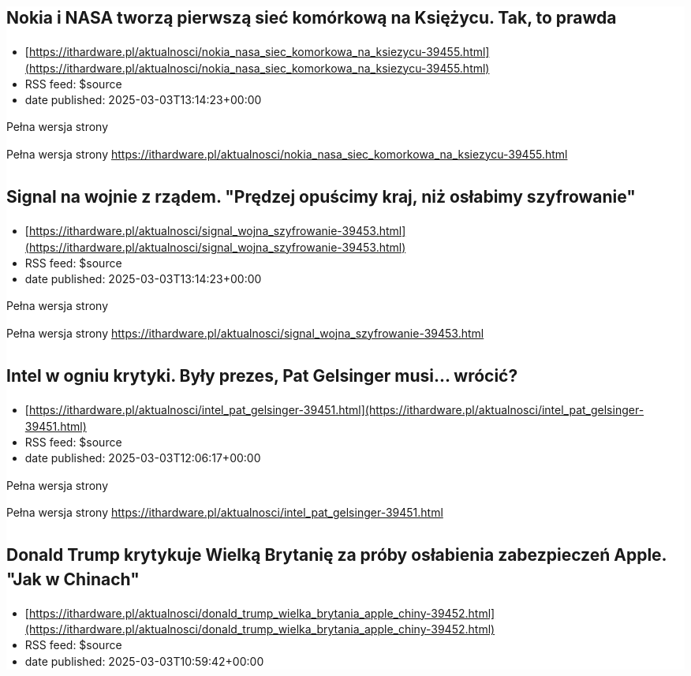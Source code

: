 ## Nokia i NASA tworzą pierwszą sieć komórkową na Księżycu. Tak, to prawda
 - [https://ithardware.pl/aktualnosci/nokia_nasa_siec_komorkowa_na_ksiezycu-39455.html](https://ithardware.pl/aktualnosci/nokia_nasa_siec_komorkowa_na_ksiezycu-39455.html)
 - RSS feed: $source
 - date published: 2025-03-03T13:14:23+00:00

Pełna wersja strony <p xmlns:content="http://purl.org/rss/1.0/modules/content/" xmlns:wfw="http://wellformedweb.org/CommentAPI/" xmlns:dc="http://purl.org/dc/elements/1.1/" xmlns:atom="http://www.w3.org/2005/Atom" xmlns:sy="http://purl.org/rss/1.0/modules/syndication/" xmlns:slash="http://purl.org/rss/1.0/modules/slash/" xmlns:webfeeds="http://webfeeds.org/rss/1.0" xmlns:georss="http://www.georss.org/georss" xmlns:geo="http://www.w3.org/2003/01/geo/wgs84_pos#">Pełna wersja strony <a href="https://ithardware.pl/aktualnosci/nokia_nasa_siec_komorkowa_na_ksiezycu-39455.html">https://ithardware.pl/aktualnosci/nokia_nasa_siec_komorkowa_na_ksiezycu-39455.html</a></p>

## Signal na wojnie z rządem. "Prędzej opuścimy kraj, niż osłabimy szyfrowanie"
 - [https://ithardware.pl/aktualnosci/signal_wojna_szyfrowanie-39453.html](https://ithardware.pl/aktualnosci/signal_wojna_szyfrowanie-39453.html)
 - RSS feed: $source
 - date published: 2025-03-03T13:14:23+00:00

Pełna wersja strony <p xmlns:content="http://purl.org/rss/1.0/modules/content/" xmlns:wfw="http://wellformedweb.org/CommentAPI/" xmlns:dc="http://purl.org/dc/elements/1.1/" xmlns:atom="http://www.w3.org/2005/Atom" xmlns:sy="http://purl.org/rss/1.0/modules/syndication/" xmlns:slash="http://purl.org/rss/1.0/modules/slash/" xmlns:webfeeds="http://webfeeds.org/rss/1.0" xmlns:georss="http://www.georss.org/georss" xmlns:geo="http://www.w3.org/2003/01/geo/wgs84_pos#">Pełna wersja strony <a href="https://ithardware.pl/aktualnosci/signal_wojna_szyfrowanie-39453.html">https://ithardware.pl/aktualnosci/signal_wojna_szyfrowanie-39453.html</a></p>

## Intel w ogniu krytyki. Były prezes, Pat Gelsinger musi... wrócić?
 - [https://ithardware.pl/aktualnosci/intel_pat_gelsinger-39451.html](https://ithardware.pl/aktualnosci/intel_pat_gelsinger-39451.html)
 - RSS feed: $source
 - date published: 2025-03-03T12:06:17+00:00

Pełna wersja strony <p xmlns:content="http://purl.org/rss/1.0/modules/content/" xmlns:wfw="http://wellformedweb.org/CommentAPI/" xmlns:dc="http://purl.org/dc/elements/1.1/" xmlns:atom="http://www.w3.org/2005/Atom" xmlns:sy="http://purl.org/rss/1.0/modules/syndication/" xmlns:slash="http://purl.org/rss/1.0/modules/slash/" xmlns:webfeeds="http://webfeeds.org/rss/1.0" xmlns:georss="http://www.georss.org/georss" xmlns:geo="http://www.w3.org/2003/01/geo/wgs84_pos#">Pełna wersja strony <a href="https://ithardware.pl/aktualnosci/intel_pat_gelsinger-39451.html">https://ithardware.pl/aktualnosci/intel_pat_gelsinger-39451.html</a></p>

## Donald Trump krytykuje Wielką Brytanię za próby osłabienia zabezpieczeń Apple. "Jak w Chinach"
 - [https://ithardware.pl/aktualnosci/donald_trump_wielka_brytania_apple_chiny-39452.html](https://ithardware.pl/aktualnosci/donald_trump_wielka_brytania_apple_chiny-39452.html)
 - RSS feed: $source
 - date published: 2025-03-03T10:59:42+00:00

